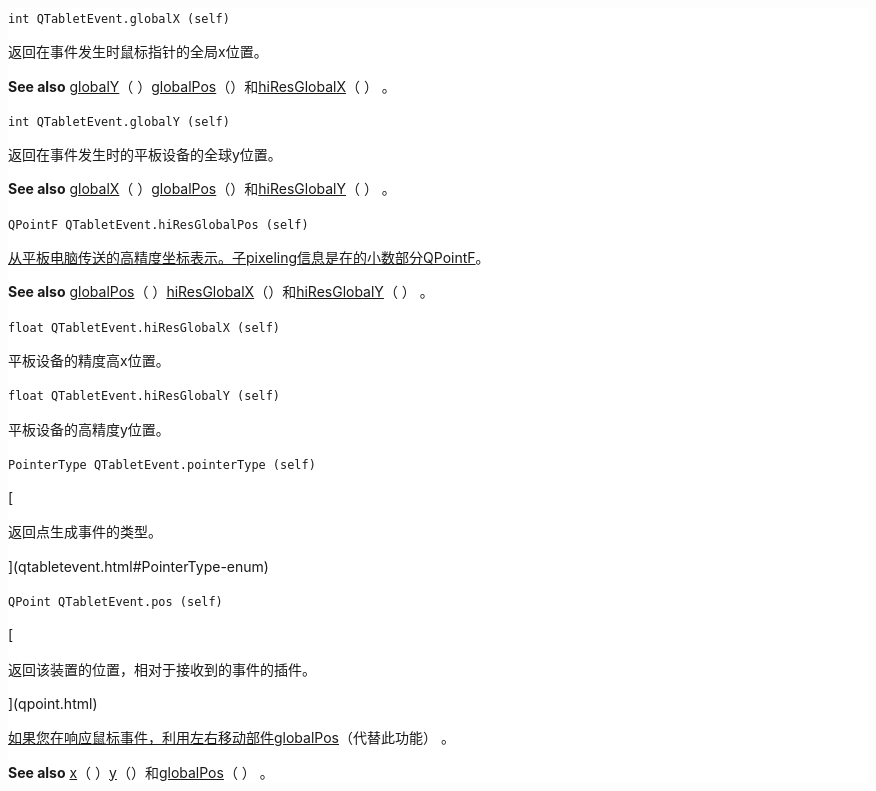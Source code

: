 ```
int QTabletEvent.globalX (self)
```

返回在事件发生时鼠标指针的全局x位置。

**See also** [globalY](qtabletevent.html#globalY)（ ）[globalPos](qtabletevent.html#globalPos)（）和[hiResGlobalX](qtabletevent.html#hiResGlobalX)（ ） 。

```
int QTabletEvent.globalY (self)
```

返回在事件发生时的平板设备的全球y位置。

**See also** [globalX](qtabletevent.html#globalX)（ ）[globalPos](qtabletevent.html#globalPos)（）和[hiResGlobalY](qtabletevent.html#hiResGlobalY)（ ） 。

```
QPointF QTabletEvent.hiResGlobalPos (self)
```

[](qpointf.html)

[从平板电脑传送的高精度坐标表示。子pixeling信息是在的小数部分](qpointf.html)[QPointF](qpointf.html)。

**See also** [globalPos](qtabletevent.html#globalPos)（ ）[hiResGlobalX](qtabletevent.html#hiResGlobalX)（）和[hiResGlobalY](qtabletevent.html#hiResGlobalY)（ ） 。

```
float QTabletEvent.hiResGlobalX (self)
```

平板设备的精度高x位置。

```
float QTabletEvent.hiResGlobalY (self)
```

平板设备的高精度y位置。

```
PointerType QTabletEvent.pointerType (self)
```

[

返回点生成事件的类型。

](qtabletevent.html#PointerType-enum)

```
QPoint QTabletEvent.pos (self)
```

[

返回该装置的位置，相对于接收到的事件的插件。

](qpoint.html)

[如果您在响应鼠标事件，利用左右移动部件](qpoint.html)[globalPos](qtabletevent.html#globalPos)（代替此功能） 。

**See also** [x](qtabletevent.html#x)（ ）[y](qtabletevent.html#y)（）和[globalPos](qtabletevent.html#globalPos)（ ） 。
